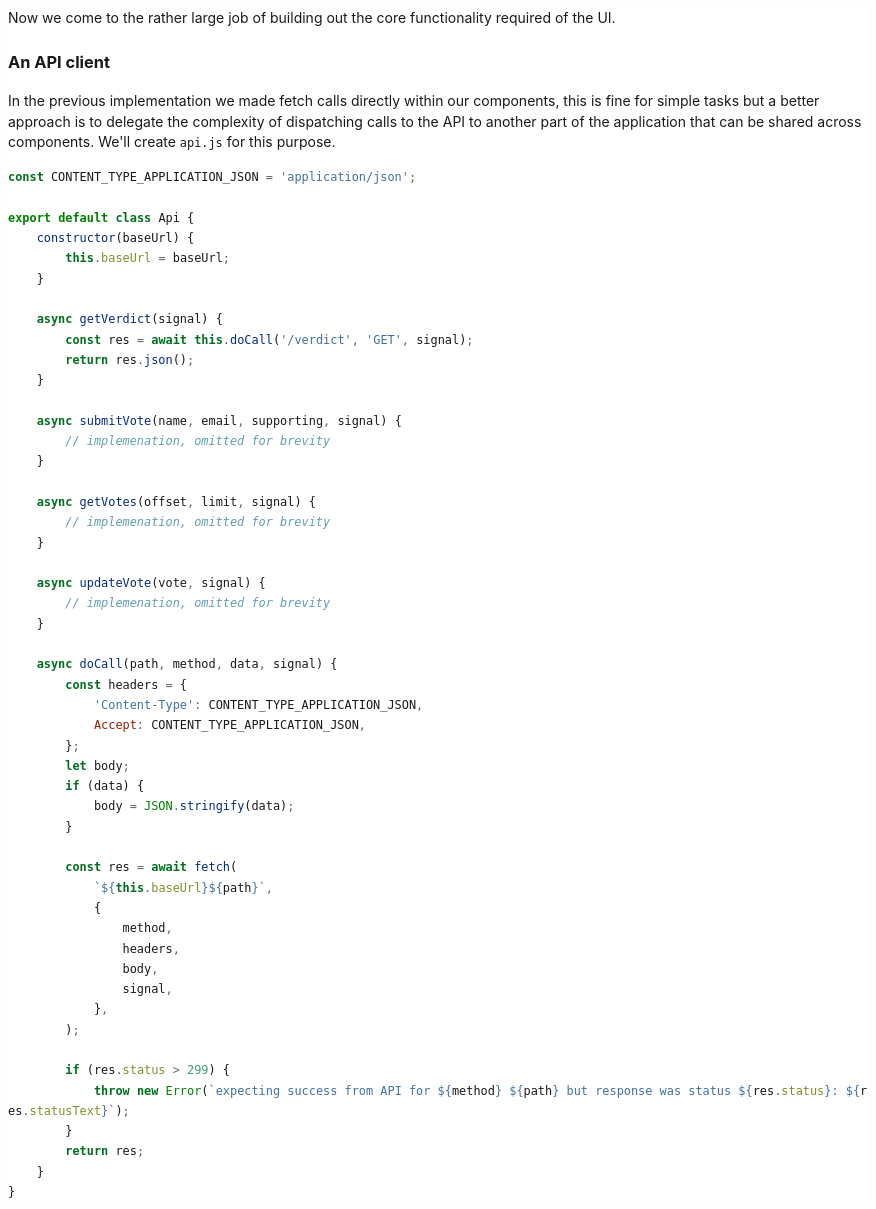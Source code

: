 Now we come to the rather large job of building out the core functionality required of the UI.

### An API client

In the previous implementation we made fetch calls directly within our components, this is fine for simple tasks but a better approach is to delegate the complexity of dispatching calls to the API to another part of the application that can be shared across components. We'll create `api.js` for this purpose.

```js
const CONTENT_TYPE_APPLICATION_JSON = 'application/json';

export default class Api {
    constructor(baseUrl) {
        this.baseUrl = baseUrl;
    }

    async getVerdict(signal) {
        const res = await this.doCall('/verdict', 'GET', signal);
        return res.json();
    }

    async submitVote(name, email, supporting, signal) {
        // implemenation, omitted for brevity
    }

    async getVotes(offset, limit, signal) {
        // implemenation, omitted for brevity
    }

    async updateVote(vote, signal) {
        // implemenation, omitted for brevity
    }

    async doCall(path, method, data, signal) {
        const headers = {
            'Content-Type': CONTENT_TYPE_APPLICATION_JSON,
            Accept: CONTENT_TYPE_APPLICATION_JSON,
        };
        let body;
        if (data) {
            body = JSON.stringify(data);
        }
        
        const res = await fetch(
            `${this.baseUrl}${path}`,
            {
                method,
                headers,
                body,
                signal,
            },
        );
        
        if (res.status > 299) {
            throw new Error(`expecting success from API for ${method} ${path} but response was status ${res.status}: ${res.statusText}`);
        }
        return res;
    }
}
```

